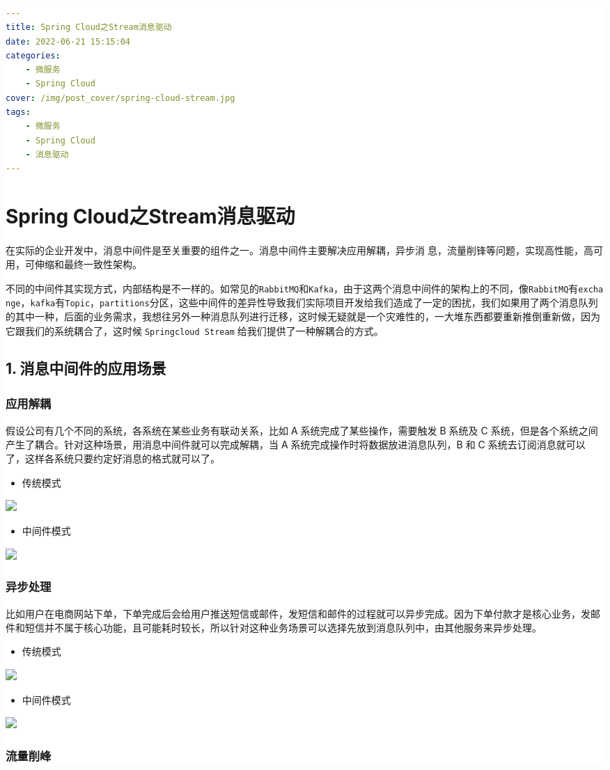 ```yaml
---
title: Spring Cloud之Stream消息驱动
date: 2022-06-21 15:15:04
categories: 
    - 微服务
    - Spring Cloud
cover: /img/post_cover/spring-cloud-stream.jpg
tags:
    - 微服务
    - Spring Cloud
    - 消息驱动
---
```

# Spring Cloud之Stream消息驱动

在实际的企业开发中，消息中间件是至关重要的组件之一。消息中间件主要解决应用解耦，异步消
息，流量削锋等问题，实现高性能，高可用，可伸缩和最终一致性架构。

不同的中间件其实现方式，内部结构是不一样的。如常见的`RabbitMQ`和`Kafka`，由于这两个消息中间件的架构上的不同，像`RabbitMQ`有`exchange`，`kafka`有`Topic`，`partitions`分区，这些中间件的差异性导致我们实际项目开发给我们造成了一定的困扰，我们如果用了两个消息队列的其中一种，后面的业务需求，我想往另外一种消息队列进行迁移，这时候无疑就是一个灾难性的，一大堆东西都要重新推倒重新做，因为它跟我们的系统耦合了，这时候 `Springcloud Stream` 给我们提供了一种解耦合的方式。

## 1. 消息中间件的应用场景

### 应用解耦

假设公司有几个不同的系统，各系统在某些业务有联动关系，比如 A 系统完成了某些操作，需要触发 B 系统及 C 系统，但是各个系统之间产生了耦合。针对这种场景，用消息中间件就可以完成解耦，当 A 系统完成操作时将数据放进消息队列，B 和 C 系统去订阅消息就可以了，这样各系统只要约定好消息的格式就可以了。

- 传统模式

![](中间件应用场景-应用解耦-1.png)

- 中间件模式

![](中间件应用场景-应用解耦-2.png)

### 异步处理

比如用户在电商网站下单，下单完成后会给用户推送短信或邮件，发短信和邮件的过程就可以异步完成。因为下单付款才是核心业务，发邮件和短信并不属于核心功能，且可能耗时较长，所以针对这种业务场景可以选择先放到消息队列中，由其他服务来异步处理。

- 传统模式

![](中间件应用场景-异步处理-1.png)

- 中间件模式

![](中间件应用场景-异步处理-2png.png)

### 流量削峰
